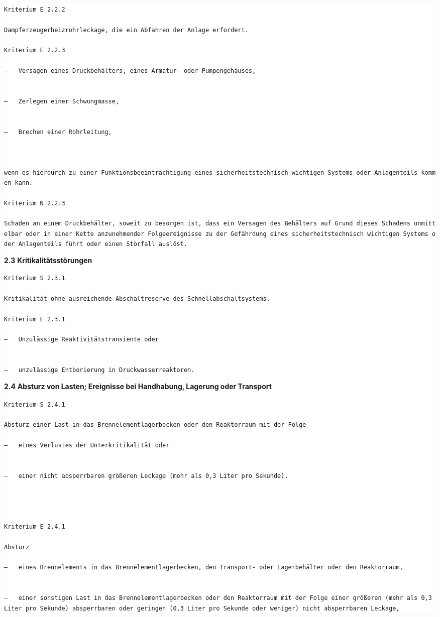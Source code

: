 

    Kriterium E 2.2.2

    Dampferzeugerheizrohrleckage, die ein Abfahren der Anlage erfordert.

    Kriterium E 2.2.3

    –   Versagen eines Druckbehälters, eines Armatur- oder Pumpengehäuses,


    –   Zerlegen einer Schwungmasse,


    –   Brechen einer Rohrleitung,



    wenn es hierdurch zu einer Funktionsbeeinträchtigung eines sicherheitstechnisch wichtigen Systems oder Anlagenteils kommen kann.

    Kriterium N 2.2.3

    Schaden an einem Druckbehälter, soweit zu besorgen ist, dass ein Versagen des Behälters auf Grund dieses Schadens unmittelbar oder in einer Kette anzunehmender Folgeereignisse zu der Gefährdung eines sicherheitstechnisch wichtigen Systems oder Anlagenteils führt oder einen Störfall auslöst.


**2.3** **Kritikalitätsstörungen**

    Kriterium S 2.3.1

    Kritikalität ohne ausreichende Abschaltreserve des Schnellabschaltsystems.

    Kriterium E 2.3.1

    –   Unzulässige Reaktivitätstransiente oder


    –   unzulässige Entborierung in Druckwasserreaktoren.





**2.4** **Absturz von Lasten; Ereignisse bei Handhabung, Lagerung oder Transport**

    Kriterium S 2.4.1

    Absturz einer Last in das Brennelementlagerbecken oder den Reaktorraum mit der Folge

    –   eines Verlustes der Unterkritikalität oder


    –   einer nicht absperrbaren größeren Leckage (mehr als 0,3 Liter pro Sekunde).




    Kriterium E 2.4.1

    Absturz

    –   eines Brennelements in das Brennelementlagerbecken, den Transport- oder Lagerbehälter oder den Reaktorraum,


    –   einer sonstigen Last in das Brennelementlagerbecken oder den Reaktorraum mit der Folge einer größeren (mehr als 0,3 Liter pro Sekunde) absperrbaren oder geringen (0,3 Liter pro Sekunde oder weniger) nicht absperrbaren Leckage,
